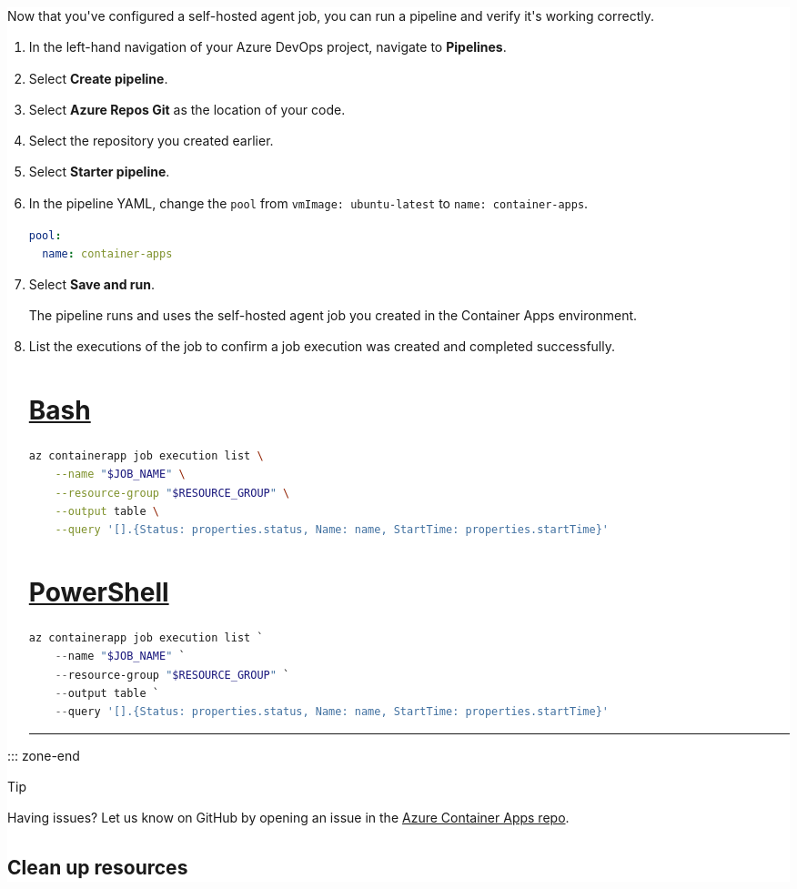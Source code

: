 Now that you've configured a self-hosted agent job, you can run a pipeline and verify it's working correctly.

1. In the left-hand navigation of your Azure DevOps project, navigate to **Pipelines**.

1. Select **Create pipeline**.

1. Select **Azure Repos Git** as the location of your code.

1. Select the repository you created earlier.

1. Select **Starter pipeline**.

1. In the pipeline YAML, change the `pool` from `vmImage: ubuntu-latest` to `name: container-apps`.

    ```yaml
    pool:
      name: container-apps
    ```

1. Select **Save and run**.

    The pipeline runs and uses the self-hosted agent job you created in the Container Apps environment.

1. List the executions of the job to confirm a job execution was created and completed successfully.

    # [Bash](#tab/bash)
    ```bash
    az containerapp job execution list \
        --name "$JOB_NAME" \
        --resource-group "$RESOURCE_GROUP" \
        --output table \
        --query '[].{Status: properties.status, Name: name, StartTime: properties.startTime}'
    ```

    # [PowerShell](#tab/powershell)
    ```powershell
    az containerapp job execution list `
        --name "$JOB_NAME" `
        --resource-group "$RESOURCE_GROUP" `
        --output table `
        --query '[].{Status: properties.status, Name: name, StartTime: properties.startTime}'
    ```

    ---

::: zone-end

> [!TIP]
> Having issues? Let us know on GitHub by opening an issue in the [Azure Container Apps repo](https://github.com/microsoft/azure-container-apps).

## Clean up resources
